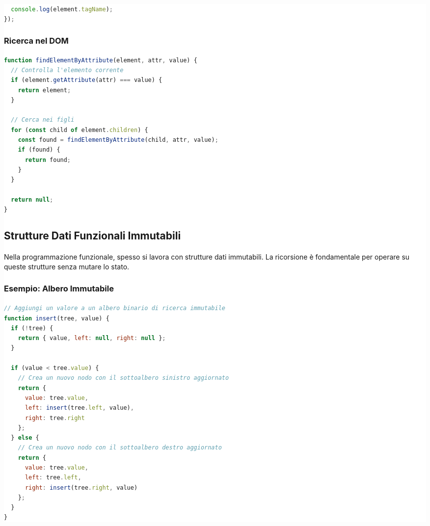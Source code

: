 ```javascript
  console.log(element.tagName);
});
```

### Ricerca nel DOM

```javascript
function findElementByAttribute(element, attr, value) {
  // Controlla l'elemento corrente
  if (element.getAttribute(attr) === value) {
    return element;
  }
  
  // Cerca nei figli
  for (const child of element.children) {
    const found = findElementByAttribute(child, attr, value);
    if (found) {
      return found;
    }
  }
  
  return null;
}
```

## Strutture Dati Funzionali Immutabili

Nella programmazione funzionale, spesso si lavora con strutture dati immutabili. La ricorsione è fondamentale per operare su queste strutture senza mutare lo stato.

### Esempio: Albero Immutabile

```javascript
// Aggiungi un valore a un albero binario di ricerca immutabile
function insert(tree, value) {
  if (!tree) {
    return { value, left: null, right: null };
  }
  
  if (value < tree.value) {
    // Crea un nuovo nodo con il sottoalbero sinistro aggiornato
    return {
      value: tree.value,
      left: insert(tree.left, value),
      right: tree.right
    };
  } else {
    // Crea un nuovo nodo con il sottoalbero destro aggiornato
    return {
      value: tree.value,
      left: tree.left,
      right: insert(tree.right, value)
    };
  }
}
```
